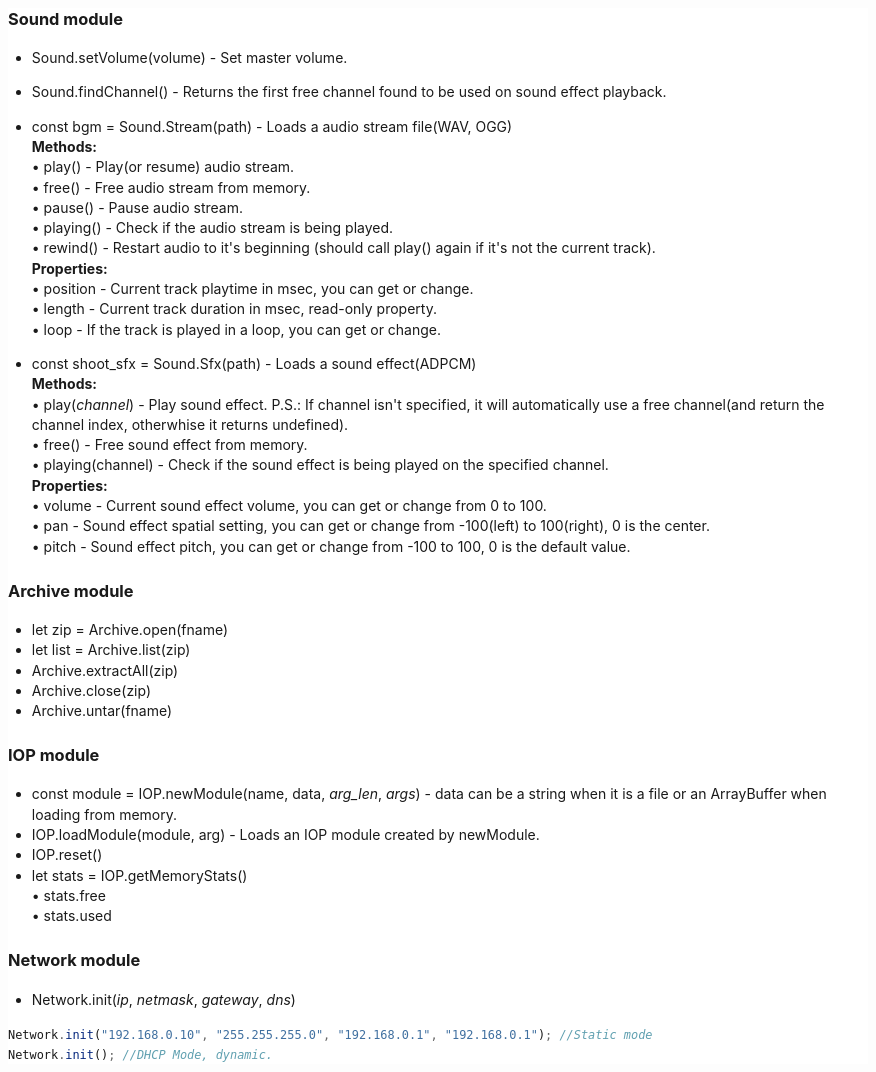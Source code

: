 ### Sound module

* Sound.setVolume(volume) - Set master volume.
* Sound.findChannel() - Returns the first free channel found to be used on sound effect playback.
* const bgm = Sound.Stream(path) - Loads a audio stream file(WAV, OGG)  
**Methods:**  
  • play() - Play(or resume) audio stream.  
  • free() - Free audio stream from memory.  
  • pause() - Pause audio stream.  
  • playing() - Check if the audio stream is being played.  
  • rewind() - Restart audio to it's beginning (should call play() again if it's not the current track).  
**Properties:**  
  • position - Current track playtime in msec, you can get or change.  
  • length - Current track duration in msec, read-only property.  
  • loop - If the track is played in a loop, you can get or change.  

* const shoot_sfx = Sound.Sfx(path) - Loads a sound effect(ADPCM)  
**Methods:**  
  • play(*channel*) - Play sound effect. P.S.: If channel isn't specified, it will automatically use a free channel(and return the channel index, otherwhise it returns undefined).  
  • free() - Free sound effect from memory.  
  • playing(channel) - Check if the sound effect is being played on the specified channel.  
**Properties:**  
  • volume - Current sound effect volume, you can get or change from 0 to 100.  
  • pan - Sound effect spatial setting, you can get or change from -100(left) to 100(right), 0 is the center.  
  • pitch - Sound effect pitch, you can get or change from -100 to 100, 0 is the default value.  
  
### Archive module

* let zip = Archive.open(fname)
* let list = Archive.list(zip)
* Archive.extractAll(zip)
* Archive.close(zip)
* Archive.untar(fname)

### IOP module

* const module = IOP.newModule(name, data, *arg_len*, *args*) - data can be a string when it is a file or an ArrayBuffer when loading from memory.
* IOP.loadModule(module, arg) - Loads an IOP module created by newModule.
* IOP.reset()
* let stats = IOP.getMemoryStats()  
  • stats.free  
  • stats.used  

### Network module

* Network.init(*ip*, *netmask*, *gateway*, *dns*)  
```js
Network.init("192.168.0.10", "255.255.255.0", "192.168.0.1", "192.168.0.1"); //Static mode  
Network.init(); //DHCP Mode, dynamic.  
```
